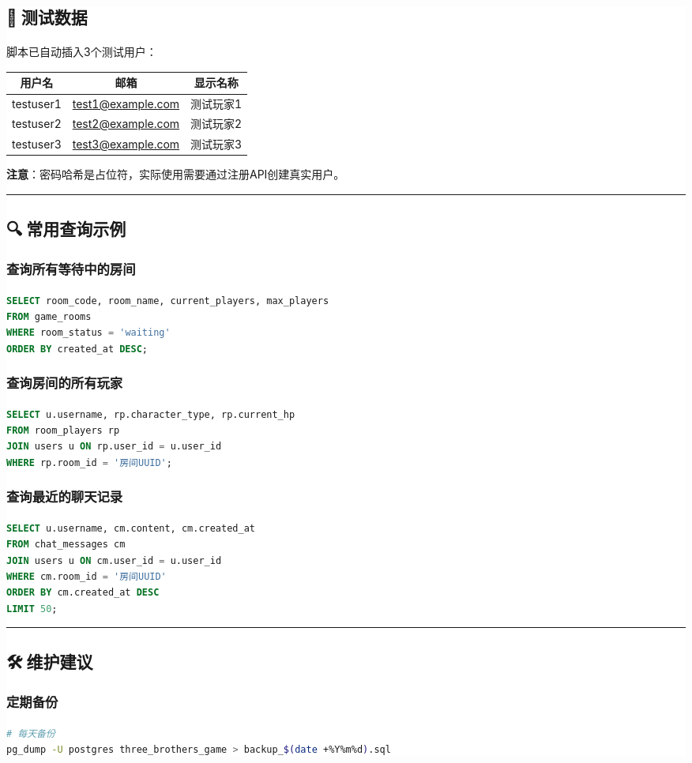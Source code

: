 
## 📝 测试数据

脚本已自动插入3个测试用户：

| 用户名 | 邮箱 | 显示名称 |
|--------|------|----------|
| testuser1 | test1@example.com | 测试玩家1 |
| testuser2 | test2@example.com | 测试玩家2 |
| testuser3 | test3@example.com | 测试玩家3 |

**注意**：密码哈希是占位符，实际使用需要通过注册API创建真实用户。

---

## 🔍 常用查询示例

### 查询所有等待中的房间
```sql
SELECT room_code, room_name, current_players, max_players
FROM game_rooms
WHERE room_status = 'waiting'
ORDER BY created_at DESC;
```

### 查询房间的所有玩家
```sql
SELECT u.username, rp.character_type, rp.current_hp
FROM room_players rp
JOIN users u ON rp.user_id = u.user_id
WHERE rp.room_id = '房间UUID';
```

### 查询最近的聊天记录
```sql
SELECT u.username, cm.content, cm.created_at
FROM chat_messages cm
JOIN users u ON cm.user_id = u.user_id
WHERE cm.room_id = '房间UUID'
ORDER BY cm.created_at DESC
LIMIT 50;
```

---

## 🛠️ 维护建议

### 定期备份
```bash
# 每天备份
pg_dump -U postgres three_brothers_game > backup_$(date +%Y%m%d).sql
```
